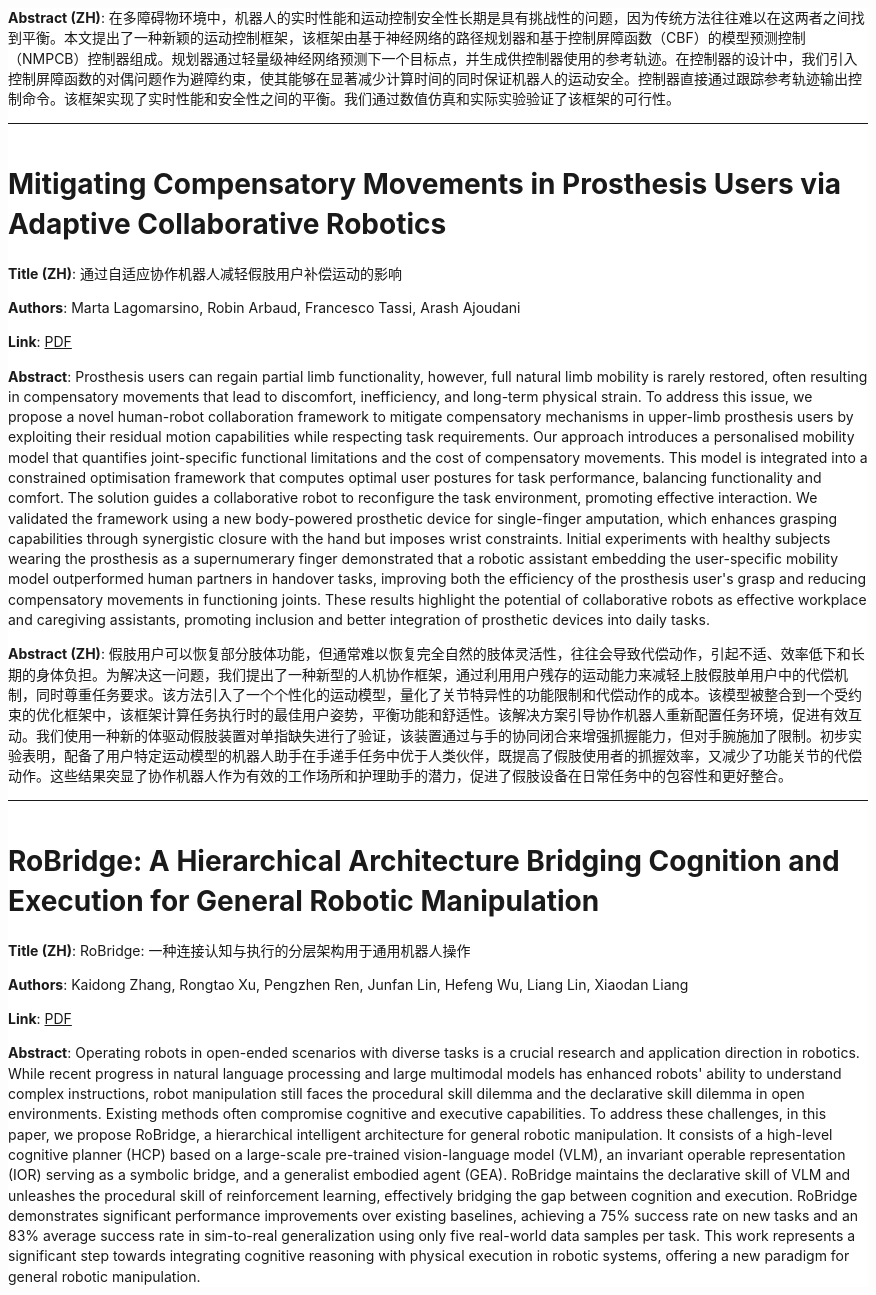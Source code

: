 **Abstract (ZH)**: 在多障碍物环境中，机器人的实时性能和运动控制安全性长期是具有挑战性的问题，因为传统方法往往难以在这两者之间找到平衡。本文提出了一种新颖的运动控制框架，该框架由基于神经网络的路径规划器和基于控制屏障函数（CBF）的模型预测控制（NMPCB）控制器组成。规划器通过轻量级神经网络预测下一个目标点，并生成供控制器使用的参考轨迹。在控制器的设计中，我们引入控制屏障函数的对偶问题作为避障约束，使其能够在显著减少计算时间的同时保证机器人的运动安全。控制器直接通过跟踪参考轨迹输出控制命令。该框架实现了实时性能和安全性之间的平衡。我们通过数值仿真和实际实验验证了该框架的可行性。 

---
# Mitigating Compensatory Movements in Prosthesis Users via Adaptive Collaborative Robotics 

**Title (ZH)**: 通过自适应协作机器人减轻假肢用户补偿运动的影响 

**Authors**: Marta Lagomarsino, Robin Arbaud, Francesco Tassi, Arash Ajoudani  

**Link**: [PDF](https://arxiv.org/pdf/2505.01718)  

**Abstract**: Prosthesis users can regain partial limb functionality, however, full natural limb mobility is rarely restored, often resulting in compensatory movements that lead to discomfort, inefficiency, and long-term physical strain. To address this issue, we propose a novel human-robot collaboration framework to mitigate compensatory mechanisms in upper-limb prosthesis users by exploiting their residual motion capabilities while respecting task requirements. Our approach introduces a personalised mobility model that quantifies joint-specific functional limitations and the cost of compensatory movements. This model is integrated into a constrained optimisation framework that computes optimal user postures for task performance, balancing functionality and comfort. The solution guides a collaborative robot to reconfigure the task environment, promoting effective interaction. We validated the framework using a new body-powered prosthetic device for single-finger amputation, which enhances grasping capabilities through synergistic closure with the hand but imposes wrist constraints. Initial experiments with healthy subjects wearing the prosthesis as a supernumerary finger demonstrated that a robotic assistant embedding the user-specific mobility model outperformed human partners in handover tasks, improving both the efficiency of the prosthesis user's grasp and reducing compensatory movements in functioning joints. These results highlight the potential of collaborative robots as effective workplace and caregiving assistants, promoting inclusion and better integration of prosthetic devices into daily tasks. 

**Abstract (ZH)**: 假肢用户可以恢复部分肢体功能，但通常难以恢复完全自然的肢体灵活性，往往会导致代偿动作，引起不适、效率低下和长期的身体负担。为解决这一问题，我们提出了一种新型的人机协作框架，通过利用用户残存的运动能力来减轻上肢假肢单用户中的代偿机制，同时尊重任务要求。该方法引入了一个个性化的运动模型，量化了关节特异性的功能限制和代偿动作的成本。该模型被整合到一个受约束的优化框架中，该框架计算任务执行时的最佳用户姿势，平衡功能和舒适性。该解决方案引导协作机器人重新配置任务环境，促进有效互动。我们使用一种新的体驱动假肢装置对单指缺失进行了验证，该装置通过与手的协同闭合来增强抓握能力，但对手腕施加了限制。初步实验表明，配备了用户特定运动模型的机器人助手在手递手任务中优于人类伙伴，既提高了假肢使用者的抓握效率，又减少了功能关节的代偿动作。这些结果突显了协作机器人作为有效的工作场所和护理助手的潜力，促进了假肢设备在日常任务中的包容性和更好整合。 

---
# RoBridge: A Hierarchical Architecture Bridging Cognition and Execution for General Robotic Manipulation 

**Title (ZH)**: RoBridge: 一种连接认知与执行的分层架构用于通用机器人操作 

**Authors**: Kaidong Zhang, Rongtao Xu, Pengzhen Ren, Junfan Lin, Hefeng Wu, Liang Lin, Xiaodan Liang  

**Link**: [PDF](https://arxiv.org/pdf/2505.01709)  

**Abstract**: Operating robots in open-ended scenarios with diverse tasks is a crucial research and application direction in robotics. While recent progress in natural language processing and large multimodal models has enhanced robots' ability to understand complex instructions, robot manipulation still faces the procedural skill dilemma and the declarative skill dilemma in open environments. Existing methods often compromise cognitive and executive capabilities. To address these challenges, in this paper, we propose RoBridge, a hierarchical intelligent architecture for general robotic manipulation. It consists of a high-level cognitive planner (HCP) based on a large-scale pre-trained vision-language model (VLM), an invariant operable representation (IOR) serving as a symbolic bridge, and a generalist embodied agent (GEA). RoBridge maintains the declarative skill of VLM and unleashes the procedural skill of reinforcement learning, effectively bridging the gap between cognition and execution. RoBridge demonstrates significant performance improvements over existing baselines, achieving a 75% success rate on new tasks and an 83% average success rate in sim-to-real generalization using only five real-world data samples per task. This work represents a significant step towards integrating cognitive reasoning with physical execution in robotic systems, offering a new paradigm for general robotic manipulation. 